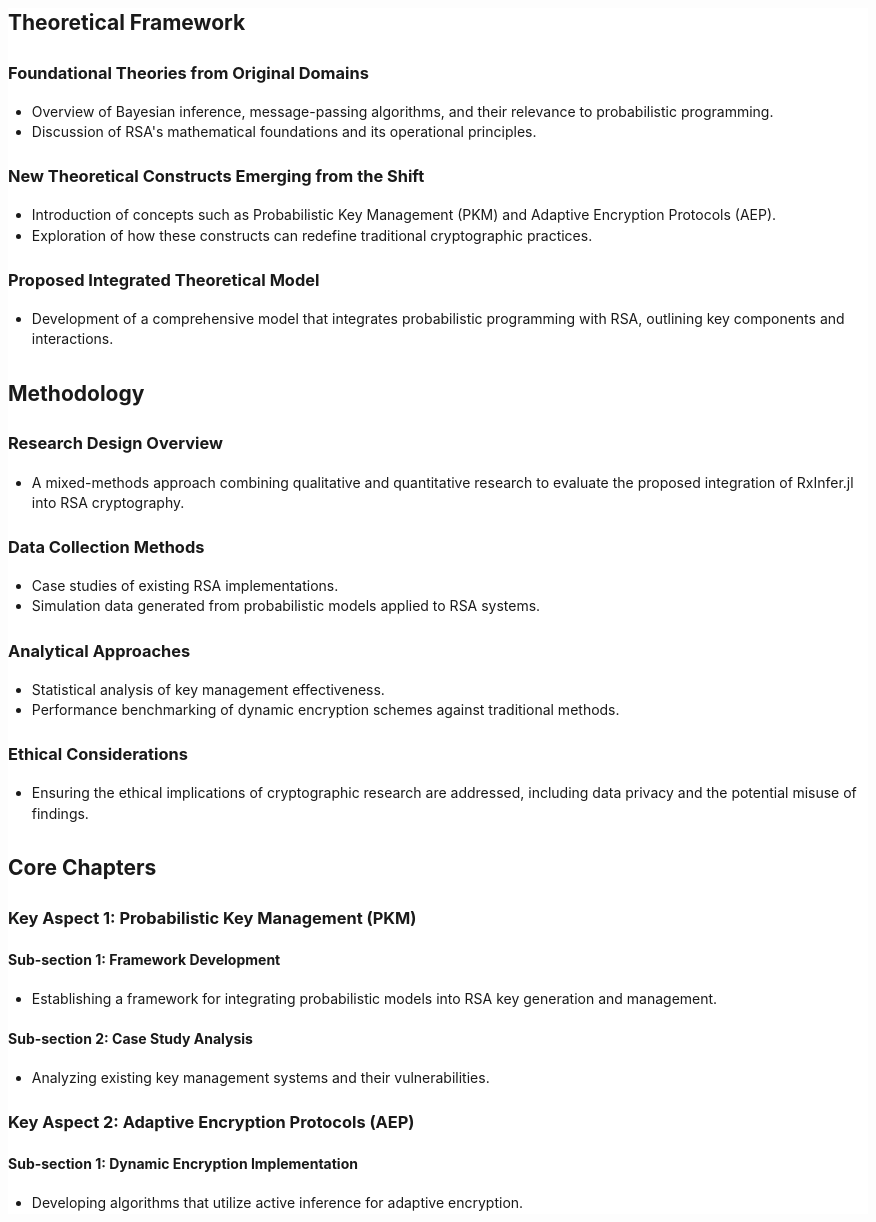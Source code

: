 ## Theoretical Framework
### Foundational Theories from Original Domains
- Overview of Bayesian inference, message-passing algorithms, and their relevance to probabilistic programming.
- Discussion of RSA's mathematical foundations and its operational principles.

### New Theoretical Constructs Emerging from the Shift
- Introduction of concepts such as Probabilistic Key Management (PKM) and Adaptive Encryption Protocols (AEP).
- Exploration of how these constructs can redefine traditional cryptographic practices.

### Proposed Integrated Theoretical Model
- Development of a comprehensive model that integrates probabilistic programming with RSA, outlining key components and interactions.

## Methodology
### Research Design Overview
- A mixed-methods approach combining qualitative and quantitative research to evaluate the proposed integration of RxInfer.jl into RSA cryptography.

### Data Collection Methods
- Case studies of existing RSA implementations.
- Simulation data generated from probabilistic models applied to RSA systems.

### Analytical Approaches
- Statistical analysis of key management effectiveness.
- Performance benchmarking of dynamic encryption schemes against traditional methods.

### Ethical Considerations
- Ensuring the ethical implications of cryptographic research are addressed, including data privacy and the potential misuse of findings.

## Core Chapters
### Key Aspect 1: Probabilistic Key Management (PKM)
#### Sub-section 1: Framework Development
- Establishing a framework for integrating probabilistic models into RSA key generation and management.

#### Sub-section 2: Case Study Analysis
- Analyzing existing key management systems and their vulnerabilities.

### Key Aspect 2: Adaptive Encryption Protocols (AEP)
#### Sub-section 1: Dynamic Encryption Implementation
- Developing algorithms that utilize active inference for adaptive encryption.
